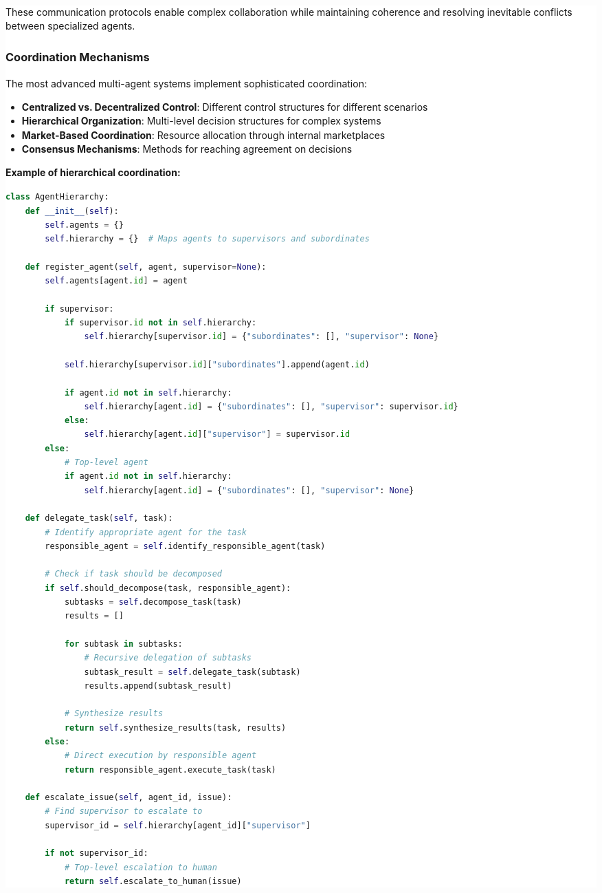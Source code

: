 These communication protocols enable complex collaboration while maintaining coherence and resolving inevitable conflicts between specialized agents.

### Coordination Mechanisms

The most advanced multi-agent systems implement sophisticated coordination:

- **Centralized vs. Decentralized Control**: Different control structures for different scenarios
- **Hierarchical Organization**: Multi-level decision structures for complex systems
- **Market-Based Coordination**: Resource allocation through internal marketplaces
- **Consensus Mechanisms**: Methods for reaching agreement on decisions

**Example of hierarchical coordination:**

```python
class AgentHierarchy:
    def __init__(self):
        self.agents = {}
        self.hierarchy = {}  # Maps agents to supervisors and subordinates
    
    def register_agent(self, agent, supervisor=None):
        self.agents[agent.id] = agent
        
        if supervisor:
            if supervisor.id not in self.hierarchy:
                self.hierarchy[supervisor.id] = {"subordinates": [], "supervisor": None}
            
            self.hierarchy[supervisor.id]["subordinates"].append(agent.id)
            
            if agent.id not in self.hierarchy:
                self.hierarchy[agent.id] = {"subordinates": [], "supervisor": supervisor.id}
            else:
                self.hierarchy[agent.id]["supervisor"] = supervisor.id
        else:
            # Top-level agent
            if agent.id not in self.hierarchy:
                self.hierarchy[agent.id] = {"subordinates": [], "supervisor": None}
    
    def delegate_task(self, task):
        # Identify appropriate agent for the task
        responsible_agent = self.identify_responsible_agent(task)
        
        # Check if task should be decomposed
        if self.should_decompose(task, responsible_agent):
            subtasks = self.decompose_task(task)
            results = []
            
            for subtask in subtasks:
                # Recursive delegation of subtasks
                subtask_result = self.delegate_task(subtask)
                results.append(subtask_result)
            
            # Synthesize results
            return self.synthesize_results(task, results)
        else:
            # Direct execution by responsible agent
            return responsible_agent.execute_task(task)
    
    def escalate_issue(self, agent_id, issue):
        # Find supervisor to escalate to
        supervisor_id = self.hierarchy[agent_id]["supervisor"]
        
        if not supervisor_id:
            # Top-level escalation to human
            return self.escalate_to_human(issue)
```